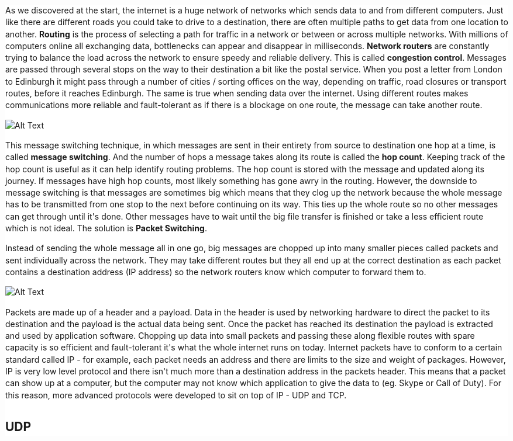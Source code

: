 As we discovered at the start, the internet is a huge network of networks which sends data to and from different computers. Just like there are different roads you could take to drive to a destination, there are often multiple paths to get data from one location to another. **Routing** is the process of selecting a path for traffic in a network or between or across multiple networks. With millions of computers online all exchanging data, bottlenecks can appear and disappear in milliseconds. **Network routers** are constantly trying to balance the load across the network to ensure speedy and reliable delivery. This is called **congestion control**. Messages are passed through several stops on the way to their destination a bit like the postal service. When you post a letter from London to Edinburgh it might pass through a number of cities / sorting offices on the way, depending on traffic, road closures or transport routes, before it reaches Edinburgh. The same is true when sending data over the internet. Using different routes makes communications more reliable and fault-tolerant as if there is a blockage on one route, the message can take another route.

![Alt Text](https://dev-to-uploads.s3.amazonaws.com/i/q4mil4riho790t9n1zh9.PNG)

This message switching technique, in which messages are sent in their entirety from source to destination one hop at a time, is called **message switching**. And the number of hops a message takes along its route is called the **hop count**. Keeping track of the hop count is useful as it can help identify routing problems. The hop count is stored with the message and updated along its journey. If messages have high hop counts, most likely something has gone awry in the routing. However, the downside to message switching is that messages are sometimes big which means that they clog up the network because the whole message has to be transmitted from one stop to the next before continuing on its way. This ties up the whole route so no other messages can get through until it's done. Other messages have to wait until the big file transfer is finished or take a less efficient route which is not ideal. The solution is **Packet Switching**.

Instead of sending the whole message all in one go, big messages are chopped up into many smaller pieces called packets and sent individually across the network. They may take different routes but they all end up at the correct destination as each packet contains a destination address (IP address) so the network routers know which computer to forward them to.

![Alt Text](https://dev-to-uploads.s3.amazonaws.com/i/ehe87s9b4cqa60bfoe0d.PNG)

Packets are made up of a header and a payload. Data in the header is used by networking hardware to direct the packet to its destination and the payload is the actual data being sent. Once the packet has reached its destination the payload is extracted and used by application software. Chopping up data into small packets and passing these along flexible routes with spare capacity is so efficient and fault-tolerant it's what the whole internet runs on today. Internet packets have to conform to a certain standard called IP - for example, each packet needs an address and there are limits to the size and weight of packages. However, IP is very low level protocol and there isn't much more than a destination address in the packets header. This means that a packet can show up at a computer, but the computer may not know which application to give the data to (eg. Skype or Call of Duty). For this reason, more advanced protocols were developed to sit on top of IP - UDP and TCP.

## UDP
